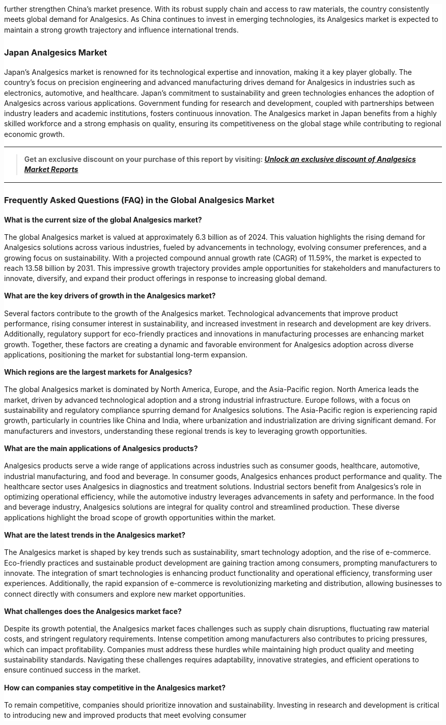 further strengthen China&rsquo;s market presence. With its robust supply chain and access to raw materials, the country consistently meets global demand for Analgesics. As China continues to invest in emerging technologies, its Analgesics market is expected to maintain a strong growth trajectory and influence international trends.</p><h3>Japan Analgesics Market</h3><p>Japan&rsquo;s Analgesics market is renowned for its technological expertise and innovation, making it a key player globally. The country&rsquo;s focus on precision engineering and advanced manufacturing drives demand for Analgesics in industries such as electronics, automotive, and healthcare. Japan&rsquo;s commitment to sustainability and green technologies enhances the adoption of Analgesics across various applications. Government funding for research and development, coupled with partnerships between industry leaders and academic institutions, fosters continuous innovation. The Analgesics market in Japan benefits from a highly skilled workforce and a strong emphasis on quality, ensuring its competitiveness on the global stage while contributing to regional economic growth.</p><hr /><blockquote><p><strong>Get an exclusive discount on your purchase of this report by visiting: <em><a href="://marketresearchpulse.com/ask-for-discount/104806?utm_source=Github&amp;utm_medium=0110">Unlock an exclusive discount of Analgesics Market Reports</a></em>&nbsp;</strong></p></blockquote><hr /><h3>Frequently Asked Questions (FAQ) in the Global Analgesics Market</h3><p><strong>What is the current size of the global Analgesics market?</strong></p><p>The global Analgesics market is valued at approximately 6.3 billion as of 2024. This valuation highlights the rising demand for Analgesics solutions across various industries, fueled by advancements in technology, evolving consumer preferences, and a growing focus on sustainability. With a projected compound annual growth rate (CAGR) of 11.59%, the market is expected to reach 13.58 billion by 2031. This impressive growth trajectory provides ample opportunities for stakeholders and manufacturers to innovate, diversify, and expand their product offerings in response to increasing global demand.</p><p><strong>What are the key drivers of growth in the Analgesics market?</strong></p><p>Several factors contribute to the growth of the Analgesics market. Technological advancements that improve product performance, rising consumer interest in sustainability, and increased investment in research and development are key drivers. Additionally, regulatory support for eco-friendly practices and innovations in manufacturing processes are enhancing market growth. Together, these factors are creating a dynamic and favorable environment for Analgesics adoption across diverse applications, positioning the market for substantial long-term expansion.</p><p><strong>Which regions are the largest markets for Analgesics?</strong></p><p>The global Analgesics market is dominated by North America, Europe, and the Asia-Pacific region. North America leads the market, driven by advanced technological adoption and a strong industrial infrastructure. Europe follows, with a focus on sustainability and regulatory compliance spurring demand for Analgesics solutions. The Asia-Pacific region is experiencing rapid growth, particularly in countries like China and India, where urbanization and industrialization are driving significant demand. For manufacturers and investors, understanding these regional trends is key to leveraging growth opportunities.</p><p><strong>What are the main applications of Analgesics products?</strong></p><p>Analgesics products serve a wide range of applications across industries such as consumer goods, healthcare, automotive, industrial manufacturing, and food and beverage. In consumer goods, Analgesics enhances product performance and quality. The healthcare sector uses Analgesics in diagnostics and treatment solutions. Industrial sectors benefit from Analgesics&rsquo;s role in optimizing operational efficiency, while the automotive industry leverages advancements in safety and performance. In the food and beverage industry, Analgesics solutions are integral for quality control and streamlined production. These diverse applications highlight the broad scope of growth opportunities within the market.</p><p><strong>What are the latest trends in the Analgesics market?</strong></p><p>The Analgesics market is shaped by key trends such as sustainability, smart technology adoption, and the rise of e-commerce. Eco-friendly practices and sustainable product development are gaining traction among consumers, prompting manufacturers to innovate. The integration of smart technologies is enhancing product functionality and operational efficiency, transforming user experiences. Additionally, the rapid expansion of e-commerce is revolutionizing marketing and distribution, allowing businesses to connect directly with consumers and explore new market opportunities.</p><p><strong>What challenges does the Analgesics market face?</strong></p><p>Despite its growth potential, the Analgesics market faces challenges such as supply chain disruptions, fluctuating raw material costs, and stringent regulatory requirements. Intense competition among manufacturers also contributes to pricing pressures, which can impact profitability. Companies must address these hurdles while maintaining high product quality and meeting sustainability standards. Navigating these challenges requires adaptability, innovative strategies, and efficient operations to ensure continued success in the market.</p><p><strong>How can companies stay competitive in the Analgesics market?</strong></p><p>To remain competitive, companies should prioritize innovation and sustainability. Investing in research and development is critical to introducing new and improved products that meet evolving consumer